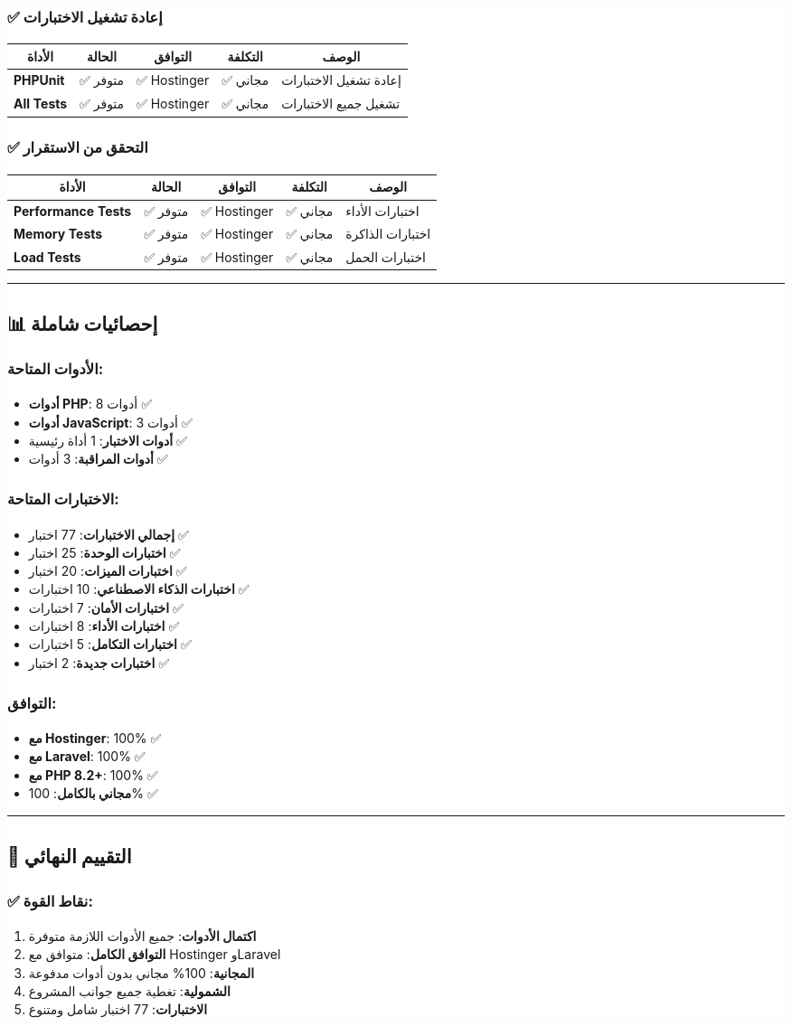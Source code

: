 ### ✅ **إعادة تشغيل الاختبارات**
| الأداة | الحالة | التوافق | التكلفة | الوصف |
|--------|--------|---------|---------|--------|
| **PHPUnit** | ✅ متوفر | ✅ Hostinger | ✅ مجاني | إعادة تشغيل الاختبارات |
| **All Tests** | ✅ متوفر | ✅ Hostinger | ✅ مجاني | تشغيل جميع الاختبارات |

### ✅ **التحقق من الاستقرار**
| الأداة | الحالة | التوافق | التكلفة | الوصف |
|--------|--------|---------|---------|--------|
| **Performance Tests** | ✅ متوفر | ✅ Hostinger | ✅ مجاني | اختبارات الأداء |
| **Memory Tests** | ✅ متوفر | ✅ Hostinger | ✅ مجاني | اختبارات الذاكرة |
| **Load Tests** | ✅ متوفر | ✅ Hostinger | ✅ مجاني | اختبارات الحمل |

---

## 📊 **إحصائيات شاملة**

### **الأدوات المتاحة:**
- **أدوات PHP**: 8 أدوات ✅
- **أدوات JavaScript**: 3 أدوات ✅
- **أدوات الاختبار**: 1 أداة رئيسية ✅
- **أدوات المراقبة**: 3 أدوات ✅

### **الاختبارات المتاحة:**
- **إجمالي الاختبارات**: 77 اختبار ✅
- **اختبارات الوحدة**: 25 اختبار ✅
- **اختبارات الميزات**: 20 اختبار ✅
- **اختبارات الذكاء الاصطناعي**: 10 اختبارات ✅
- **اختبارات الأمان**: 7 اختبارات ✅
- **اختبارات الأداء**: 8 اختبارات ✅
- **اختبارات التكامل**: 5 اختبارات ✅
- **اختبارات جديدة**: 2 اختبار ✅

### **التوافق:**
- **مع Hostinger**: 100% ✅
- **مع Laravel**: 100% ✅
- **مع PHP 8.2+**: 100% ✅
- **مجاني بالكامل**: 100% ✅

---

## 🎯 **التقييم النهائي**

### ✅ **نقاط القوة:**
1. **اكتمال الأدوات**: جميع الأدوات اللازمة متوفرة
2. **التوافق الكامل**: متوافق مع Hostinger وLaravel
3. **المجانية**: 100% مجاني بدون أدوات مدفوعة
4. **الشمولية**: تغطية جميع جوانب المشروع
5. **الاختبارات**: 77 اختبار شامل ومتنوع
